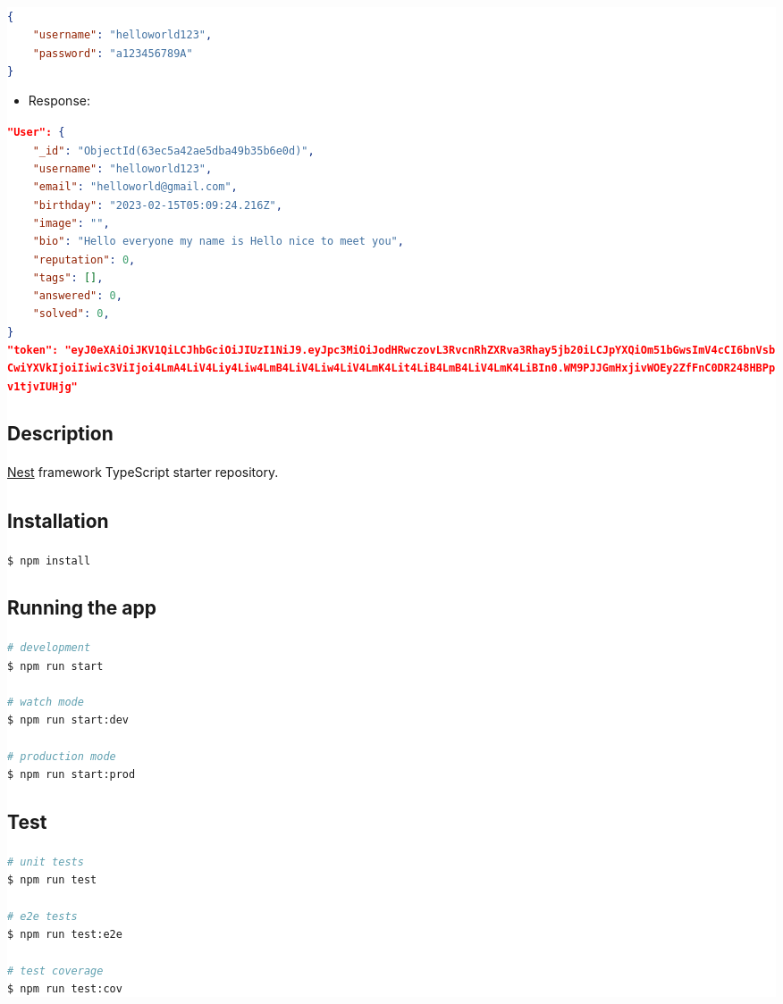 ```json
{
	"username": "helloworld123",
	"password": "a123456789A"
}
```

-   Response:

```json
"User": {
    "_id": "ObjectId(63ec5a42ae5dba49b35b6e0d)",
    "username": "helloworld123",
    "email": "helloworld@gmail.com",
    "birthday": "2023-02-15T05:09:24.216Z",
    "image": "",
    "bio": "Hello everyone my name is Hello nice to meet you",
    "reputation": 0,
    "tags": [],
    "answered": 0,
    "solved": 0,
}
"token": "eyJ0eXAiOiJKV1QiLCJhbGciOiJIUzI1NiJ9.eyJpc3MiOiJodHRwczovL3RvcnRhZXRva3Rhay5jb20iLCJpYXQiOm51bGwsImV4cCI6bnVsbCwiYXVkIjoiIiwic3ViIjoi4LmA4LiV4Liy4Liw4LmB4LiV4Liw4LiV4LmK4Lit4LiB4LmB4LiV4LmK4LiBIn0.WM9PJJGmHxjivWOEy2ZfFnC0DR248HBPpv1tjvIUHjg"
```

## Description

[Nest](https://github.com/nestjs/nest) framework TypeScript starter repository.

## Installation

```bash
$ npm install
```

## Running the app

```bash
# development
$ npm run start

# watch mode
$ npm run start:dev

# production mode
$ npm run start:prod
```

## Test

```bash
# unit tests
$ npm run test

# e2e tests
$ npm run test:e2e

# test coverage
$ npm run test:cov
```
